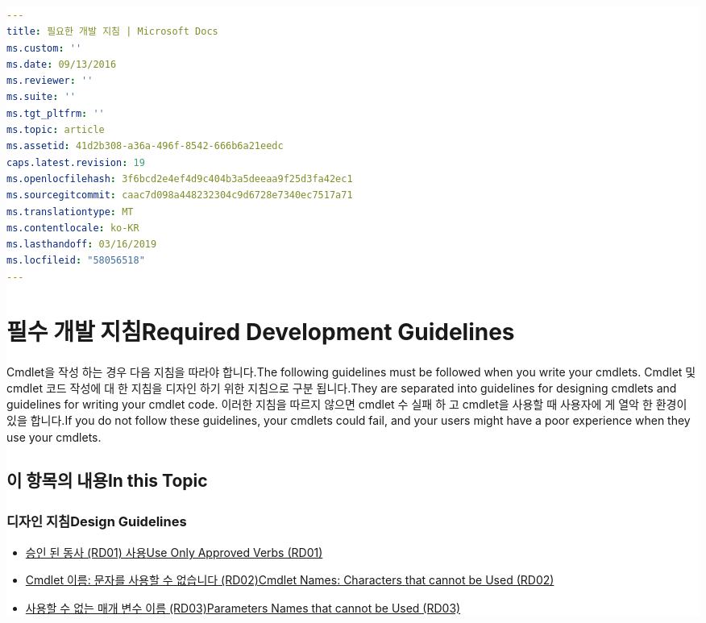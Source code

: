```yaml
---
title: 필요한 개발 지침 | Microsoft Docs
ms.custom: ''
ms.date: 09/13/2016
ms.reviewer: ''
ms.suite: ''
ms.tgt_pltfrm: ''
ms.topic: article
ms.assetid: 41d2b308-a36a-496f-8542-666b6a21eedc
caps.latest.revision: 19
ms.openlocfilehash: 3f6bcd2e4ef4d9c404b3a5deeaa9f25d3fa42ec1
ms.sourcegitcommit: caac7d098a448232304c9d6728e7340ec7517a71
ms.translationtype: MT
ms.contentlocale: ko-KR
ms.lasthandoff: 03/16/2019
ms.locfileid: "58056518"
---
```

# <a name="required-development-guidelines"></a><span data-ttu-id="62b0a-102">필수 개발 지침</span><span class="sxs-lookup"><span data-stu-id="62b0a-102">Required Development Guidelines</span></span>

<span data-ttu-id="62b0a-103">Cmdlet을 작성 하는 경우 다음 지침을 따라야 합니다.</span><span class="sxs-lookup"><span data-stu-id="62b0a-103">The following guidelines must be followed when you write your cmdlets.</span></span> <span data-ttu-id="62b0a-104">Cmdlet 및 cmdlet 코드 작성에 대 한 지침을 디자인 하기 위한 지침으로 구분 됩니다.</span><span class="sxs-lookup"><span data-stu-id="62b0a-104">They are separated into guidelines for designing cmdlets and guidelines for writing your cmdlet code.</span></span> <span data-ttu-id="62b0a-105">이러한 지침을 따르지 않으면 cmdlet 수 실패 하 고 cmdlet을 사용할 때 사용자에 게 열악 한 환경이 있을 합니다.</span><span class="sxs-lookup"><span data-stu-id="62b0a-105">If you do not follow these guidelines, your cmdlets could fail, and your users might have a poor experience when they use your cmdlets.</span></span>

## <a name="in-this-topic"></a><span data-ttu-id="62b0a-106">이 항목의 내용</span><span class="sxs-lookup"><span data-stu-id="62b0a-106">In this Topic</span></span>

### <a name="design-guidelines"></a><span data-ttu-id="62b0a-107">디자인 지침</span><span class="sxs-lookup"><span data-stu-id="62b0a-107">Design Guidelines</span></span>

- [<span data-ttu-id="62b0a-108">승인 된 동사 (RD01) 사용</span><span class="sxs-lookup"><span data-stu-id="62b0a-108">Use Only Approved Verbs (RD01)</span></span>](./required-development-guidelines.md#use-only-approved-verbs-rd01)

- [<span data-ttu-id="62b0a-109">Cmdlet 이름: 문자를 사용할 수 없습니다 (RD02)</span><span class="sxs-lookup"><span data-stu-id="62b0a-109">Cmdlet Names: Characters that cannot be Used (RD02)</span></span>](./required-development-guidelines.md#cmdlet-names-characters-that-cannot-be-used-rd02)

- [<span data-ttu-id="62b0a-110">사용할 수 없는 매개 변수 이름 (RD03)</span><span class="sxs-lookup"><span data-stu-id="62b0a-110">Parameters Names that cannot be Used (RD03)</span></span>](./required-development-guidelines.md#parameters-names-that-cannot-be-used-rd03)

